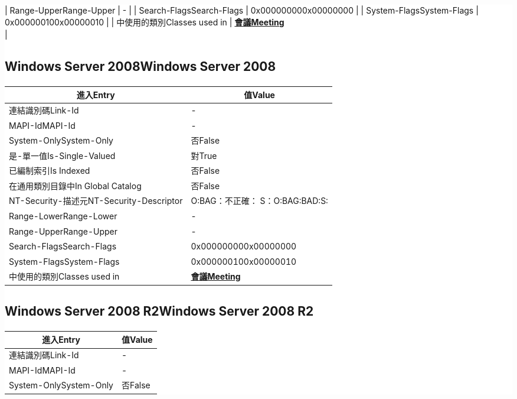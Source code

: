 | <span data-ttu-id="5a0ed-191">Range-Upper</span><span class="sxs-lookup"><span data-stu-id="5a0ed-191">Range-Upper</span></span>            | \-                                      |
| <span data-ttu-id="5a0ed-192">Search-Flags</span><span class="sxs-lookup"><span data-stu-id="5a0ed-192">Search-Flags</span></span>           | <span data-ttu-id="5a0ed-193">0x00000000</span><span class="sxs-lookup"><span data-stu-id="5a0ed-193">0x00000000</span></span>                              |
| <span data-ttu-id="5a0ed-194">System-Flags</span><span class="sxs-lookup"><span data-stu-id="5a0ed-194">System-Flags</span></span>           | <span data-ttu-id="5a0ed-195">0x00000010</span><span class="sxs-lookup"><span data-stu-id="5a0ed-195">0x00000010</span></span>                              |
| <span data-ttu-id="5a0ed-196">中使用的類別</span><span class="sxs-lookup"><span data-stu-id="5a0ed-196">Classes used in</span></span>        | [<span data-ttu-id="5a0ed-197">**會議**</span><span class="sxs-lookup"><span data-stu-id="5a0ed-197">**Meeting**</span></span>](c-meeting.md)<br/> |



## <a name="windows-server-2008"></a><span data-ttu-id="5a0ed-198">Windows Server 2008</span><span class="sxs-lookup"><span data-stu-id="5a0ed-198">Windows Server 2008</span></span>



| <span data-ttu-id="5a0ed-199">進入</span><span class="sxs-lookup"><span data-stu-id="5a0ed-199">Entry</span></span> | <span data-ttu-id="5a0ed-200">值</span><span class="sxs-lookup"><span data-stu-id="5a0ed-200">Value</span></span> |
|------------------------|-----------------------------------------|
| <span data-ttu-id="5a0ed-201">連結識別碼</span><span class="sxs-lookup"><span data-stu-id="5a0ed-201">Link-Id</span></span>                | \-                                      |
| <span data-ttu-id="5a0ed-202">MAPI-Id</span><span class="sxs-lookup"><span data-stu-id="5a0ed-202">MAPI-Id</span></span>                | \-                                      |
| <span data-ttu-id="5a0ed-203">System-Only</span><span class="sxs-lookup"><span data-stu-id="5a0ed-203">System-Only</span></span>            | <span data-ttu-id="5a0ed-204">否</span><span class="sxs-lookup"><span data-stu-id="5a0ed-204">False</span></span>                                   |
| <span data-ttu-id="5a0ed-205">是-單一值</span><span class="sxs-lookup"><span data-stu-id="5a0ed-205">Is-Single-Valued</span></span>       | <span data-ttu-id="5a0ed-206">對</span><span class="sxs-lookup"><span data-stu-id="5a0ed-206">True</span></span>                                    |
| <span data-ttu-id="5a0ed-207">已編制索引</span><span class="sxs-lookup"><span data-stu-id="5a0ed-207">Is Indexed</span></span>             | <span data-ttu-id="5a0ed-208">否</span><span class="sxs-lookup"><span data-stu-id="5a0ed-208">False</span></span>                                   |
| <span data-ttu-id="5a0ed-209">在通用類別目錄中</span><span class="sxs-lookup"><span data-stu-id="5a0ed-209">In Global Catalog</span></span>      | <span data-ttu-id="5a0ed-210">否</span><span class="sxs-lookup"><span data-stu-id="5a0ed-210">False</span></span>                                   |
| <span data-ttu-id="5a0ed-211">NT-Security-描述元</span><span class="sxs-lookup"><span data-stu-id="5a0ed-211">NT-Security-Descriptor</span></span> | <span data-ttu-id="5a0ed-212">O:BAG：不正確： S：</span><span class="sxs-lookup"><span data-stu-id="5a0ed-212">O:BAG:BAD:S:</span></span>                            |
| <span data-ttu-id="5a0ed-213">Range-Lower</span><span class="sxs-lookup"><span data-stu-id="5a0ed-213">Range-Lower</span></span>            | \-                                      |
| <span data-ttu-id="5a0ed-214">Range-Upper</span><span class="sxs-lookup"><span data-stu-id="5a0ed-214">Range-Upper</span></span>            | \-                                      |
| <span data-ttu-id="5a0ed-215">Search-Flags</span><span class="sxs-lookup"><span data-stu-id="5a0ed-215">Search-Flags</span></span>           | <span data-ttu-id="5a0ed-216">0x00000000</span><span class="sxs-lookup"><span data-stu-id="5a0ed-216">0x00000000</span></span>                              |
| <span data-ttu-id="5a0ed-217">System-Flags</span><span class="sxs-lookup"><span data-stu-id="5a0ed-217">System-Flags</span></span>           | <span data-ttu-id="5a0ed-218">0x00000010</span><span class="sxs-lookup"><span data-stu-id="5a0ed-218">0x00000010</span></span>                              |
| <span data-ttu-id="5a0ed-219">中使用的類別</span><span class="sxs-lookup"><span data-stu-id="5a0ed-219">Classes used in</span></span>        | [<span data-ttu-id="5a0ed-220">**會議**</span><span class="sxs-lookup"><span data-stu-id="5a0ed-220">**Meeting**</span></span>](c-meeting.md)<br/> |



## <a name="windows-server-2008-r2"></a><span data-ttu-id="5a0ed-221">Windows Server 2008 R2</span><span class="sxs-lookup"><span data-stu-id="5a0ed-221">Windows Server 2008 R2</span></span>



| <span data-ttu-id="5a0ed-222">進入</span><span class="sxs-lookup"><span data-stu-id="5a0ed-222">Entry</span></span> | <span data-ttu-id="5a0ed-223">值</span><span class="sxs-lookup"><span data-stu-id="5a0ed-223">Value</span></span> |
|------------------------|-----------------------------------------|
| <span data-ttu-id="5a0ed-224">連結識別碼</span><span class="sxs-lookup"><span data-stu-id="5a0ed-224">Link-Id</span></span>                | \-                                      |
| <span data-ttu-id="5a0ed-225">MAPI-Id</span><span class="sxs-lookup"><span data-stu-id="5a0ed-225">MAPI-Id</span></span>                | \-                                      |
| <span data-ttu-id="5a0ed-226">System-Only</span><span class="sxs-lookup"><span data-stu-id="5a0ed-226">System-Only</span></span>            | <span data-ttu-id="5a0ed-227">否</span><span class="sxs-lookup"><span data-stu-id="5a0ed-227">False</span></span>                                   |